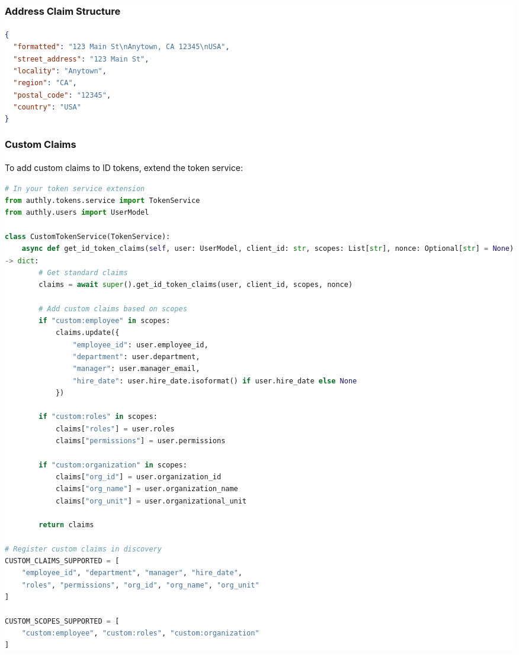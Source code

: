 ### Address Claim Structure

```json
{
  "formatted": "123 Main St\nAnytown, CA 12345\nUSA",
  "street_address": "123 Main St",
  "locality": "Anytown",
  "region": "CA",
  "postal_code": "12345",
  "country": "USA"
}
```

### Custom Claims

To add custom claims to ID tokens, extend the token service:

```python
# In your token service extension
from authly.tokens.service import TokenService
from authly.users import UserModel

class CustomTokenService(TokenService):
    async def get_id_token_claims(self, user: UserModel, client_id: str, scopes: List[str], nonce: Optional[str] = None) -> dict:
        # Get standard claims
        claims = await super().get_id_token_claims(user, client_id, scopes, nonce)
        
        # Add custom claims based on scopes
        if "custom:employee" in scopes:
            claims.update({
                "employee_id": user.employee_id,
                "department": user.department,
                "manager": user.manager_email,
                "hire_date": user.hire_date.isoformat() if user.hire_date else None
            })
        
        if "custom:roles" in scopes:
            claims["roles"] = user.roles
            claims["permissions"] = user.permissions
        
        if "custom:organization" in scopes:
            claims["org_id"] = user.organization_id
            claims["org_name"] = user.organization_name
            claims["org_unit"] = user.organizational_unit
        
        return claims

# Register custom claims in discovery
CUSTOM_CLAIMS_SUPPORTED = [
    "employee_id", "department", "manager", "hire_date",
    "roles", "permissions", "org_id", "org_name", "org_unit"
]

CUSTOM_SCOPES_SUPPORTED = [
    "custom:employee", "custom:roles", "custom:organization"
]
```
